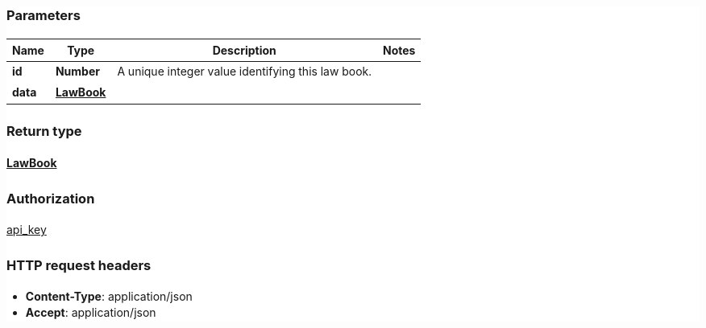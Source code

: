 ### Parameters

Name | Type | Description  | Notes
------------- | ------------- | ------------- | -------------
 **id** | **Number**| A unique integer value identifying this law book. | 
 **data** | [**LawBook**](LawBook.md)|  | 

### Return type

[**LawBook**](LawBook.md)

### Authorization

[api_key](../README.md#api_key)

### HTTP request headers

 - **Content-Type**: application/json
 - **Accept**: application/json

